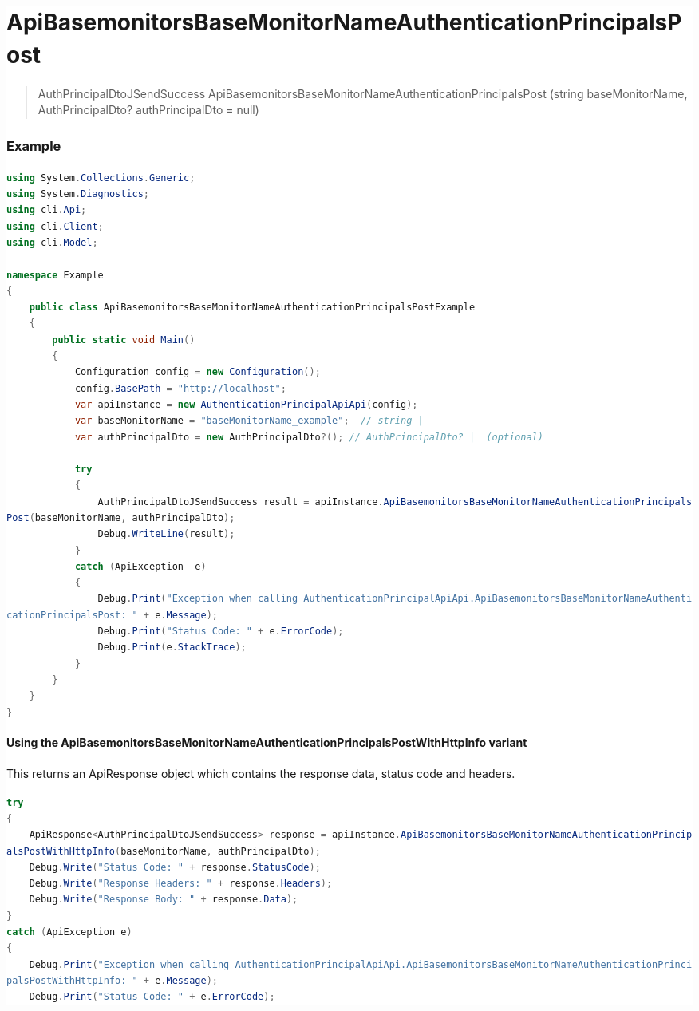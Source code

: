 <a id="apibasemonitorsbasemonitornameauthenticationprincipalspost"></a>
# **ApiBasemonitorsBaseMonitorNameAuthenticationPrincipalsPost**
> AuthPrincipalDtoJSendSuccess ApiBasemonitorsBaseMonitorNameAuthenticationPrincipalsPost (string baseMonitorName, AuthPrincipalDto? authPrincipalDto = null)



### Example
```csharp
using System.Collections.Generic;
using System.Diagnostics;
using cli.Api;
using cli.Client;
using cli.Model;

namespace Example
{
    public class ApiBasemonitorsBaseMonitorNameAuthenticationPrincipalsPostExample
    {
        public static void Main()
        {
            Configuration config = new Configuration();
            config.BasePath = "http://localhost";
            var apiInstance = new AuthenticationPrincipalApiApi(config);
            var baseMonitorName = "baseMonitorName_example";  // string | 
            var authPrincipalDto = new AuthPrincipalDto?(); // AuthPrincipalDto? |  (optional) 

            try
            {
                AuthPrincipalDtoJSendSuccess result = apiInstance.ApiBasemonitorsBaseMonitorNameAuthenticationPrincipalsPost(baseMonitorName, authPrincipalDto);
                Debug.WriteLine(result);
            }
            catch (ApiException  e)
            {
                Debug.Print("Exception when calling AuthenticationPrincipalApiApi.ApiBasemonitorsBaseMonitorNameAuthenticationPrincipalsPost: " + e.Message);
                Debug.Print("Status Code: " + e.ErrorCode);
                Debug.Print(e.StackTrace);
            }
        }
    }
}
```

#### Using the ApiBasemonitorsBaseMonitorNameAuthenticationPrincipalsPostWithHttpInfo variant
This returns an ApiResponse object which contains the response data, status code and headers.

```csharp
try
{
    ApiResponse<AuthPrincipalDtoJSendSuccess> response = apiInstance.ApiBasemonitorsBaseMonitorNameAuthenticationPrincipalsPostWithHttpInfo(baseMonitorName, authPrincipalDto);
    Debug.Write("Status Code: " + response.StatusCode);
    Debug.Write("Response Headers: " + response.Headers);
    Debug.Write("Response Body: " + response.Data);
}
catch (ApiException e)
{
    Debug.Print("Exception when calling AuthenticationPrincipalApiApi.ApiBasemonitorsBaseMonitorNameAuthenticationPrincipalsPostWithHttpInfo: " + e.Message);
    Debug.Print("Status Code: " + e.ErrorCode);
```